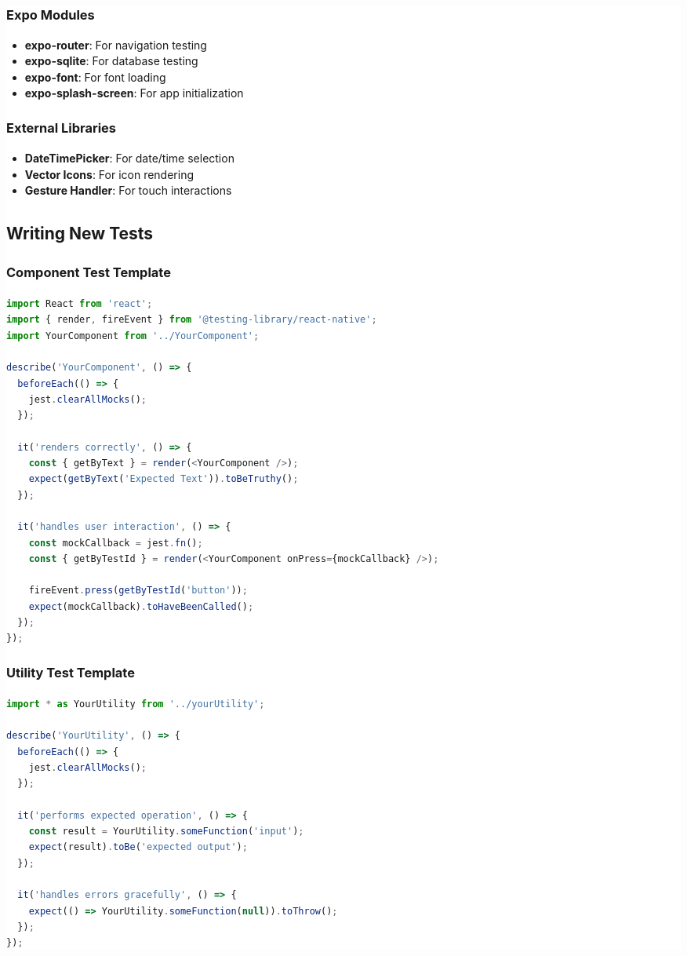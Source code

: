### Expo Modules

- **expo-router**: For navigation testing
- **expo-sqlite**: For database testing
- **expo-font**: For font loading
- **expo-splash-screen**: For app initialization

### External Libraries

- **DateTimePicker**: For date/time selection
- **Vector Icons**: For icon rendering
- **Gesture Handler**: For touch interactions

## Writing New Tests

### Component Test Template

```javascript
import React from 'react';
import { render, fireEvent } from '@testing-library/react-native';
import YourComponent from '../YourComponent';

describe('YourComponent', () => {
  beforeEach(() => {
    jest.clearAllMocks();
  });

  it('renders correctly', () => {
    const { getByText } = render(<YourComponent />);
    expect(getByText('Expected Text')).toBeTruthy();
  });

  it('handles user interaction', () => {
    const mockCallback = jest.fn();
    const { getByTestId } = render(<YourComponent onPress={mockCallback} />);

    fireEvent.press(getByTestId('button'));
    expect(mockCallback).toHaveBeenCalled();
  });
});
```

### Utility Test Template

```javascript
import * as YourUtility from '../yourUtility';

describe('YourUtility', () => {
  beforeEach(() => {
    jest.clearAllMocks();
  });

  it('performs expected operation', () => {
    const result = YourUtility.someFunction('input');
    expect(result).toBe('expected output');
  });

  it('handles errors gracefully', () => {
    expect(() => YourUtility.someFunction(null)).toThrow();
  });
});
```
